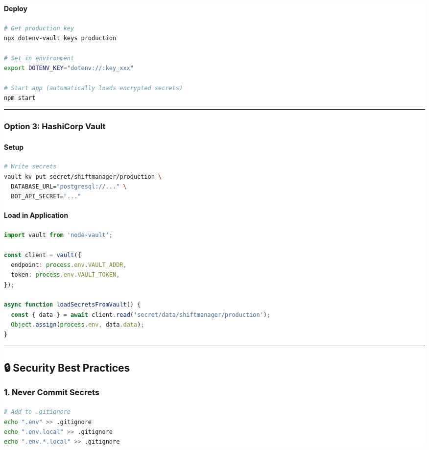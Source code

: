 #### Deploy

```bash
# Get production key
npx dotenv-vault keys production

# Set in environment
export DOTENV_KEY="dotenv://:key_xxx"

# Start app (automatically loads encrypted secrets)
npm start
```

---

### Option 3: HashiCorp Vault

#### Setup

```bash
# Write secrets
vault kv put secret/shiftmanager/production \
  DATABASE_URL="postgresql://..." \
  BOT_API_SECRET="..."
```

#### Load in Application

```typescript
import vault from 'node-vault';

const client = vault({
  endpoint: process.env.VAULT_ADDR,
  token: process.env.VAULT_TOKEN,
});

async function loadSecretsFromVault() {
  const { data } = await client.read('secret/data/shiftmanager/production');
  Object.assign(process.env, data.data);
}
```

---

## 🔒 Security Best Practices

### 1. Never Commit Secrets

```bash
# Add to .gitignore
echo ".env" >> .gitignore
echo ".env.local" >> .gitignore
echo ".env.*.local" >> .gitignore
```
